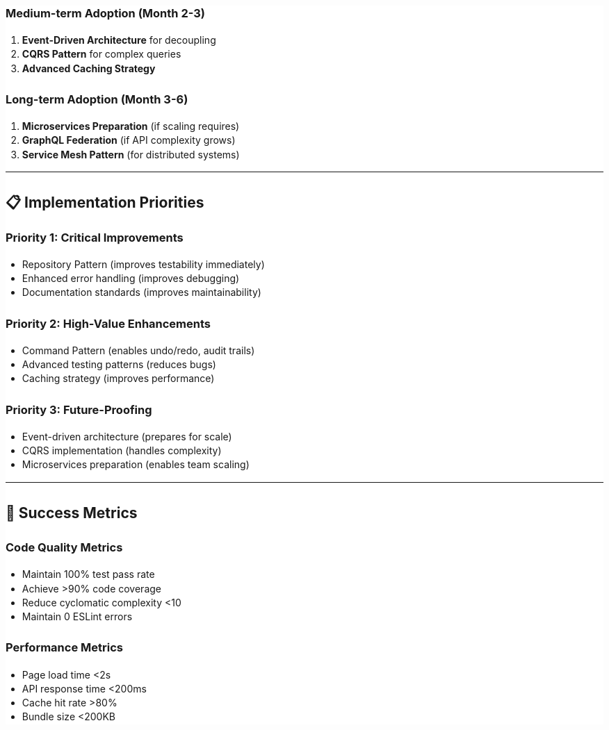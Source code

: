 ### Medium-term Adoption (Month 2-3)

1. **Event-Driven Architecture** for decoupling
2. **CQRS Pattern** for complex queries
3. **Advanced Caching Strategy**

### Long-term Adoption (Month 3-6)

1. **Microservices Preparation** (if scaling requires)
2. **GraphQL Federation** (if API complexity grows)
3. **Service Mesh Pattern** (for distributed systems)

---

## 📋 Implementation Priorities

### Priority 1: Critical Improvements

- Repository Pattern (improves testability immediately)
- Enhanced error handling (improves debugging)
- Documentation standards (improves maintainability)

### Priority 2: High-Value Enhancements

- Command Pattern (enables undo/redo, audit trails)
- Advanced testing patterns (reduces bugs)
- Caching strategy (improves performance)

### Priority 3: Future-Proofing

- Event-driven architecture (prepares for scale)
- CQRS implementation (handles complexity)
- Microservices preparation (enables team scaling)

---

## 🎯 Success Metrics

### Code Quality Metrics

- Maintain 100% test pass rate
- Achieve >90% code coverage
- Reduce cyclomatic complexity <10
- Maintain 0 ESLint errors

### Performance Metrics

- Page load time <2s
- API response time <200ms
- Cache hit rate >80%
- Bundle size <200KB
